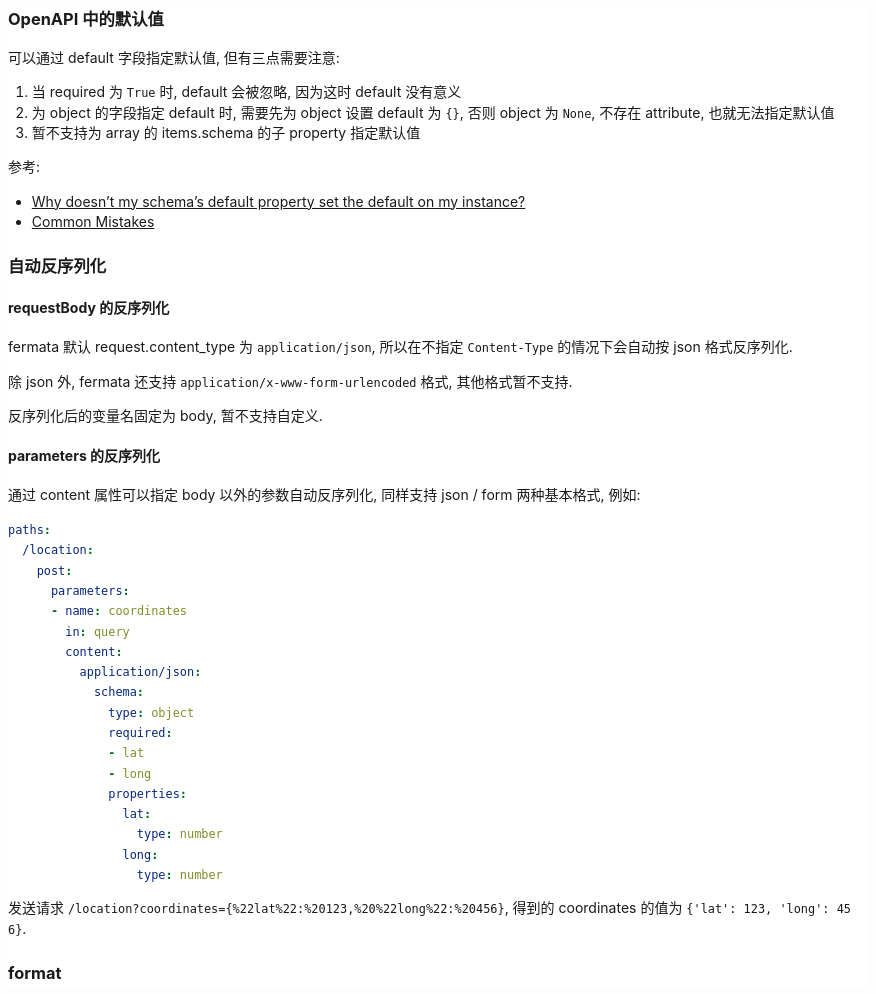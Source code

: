 
### OpenAPI 中的默认值

可以通过 default 字段指定默认值, 但有三点需要注意:

1. 当 required 为 `True` 时, default 会被忽略, 因为这时 default 没有意义
2. 为 object 的字段指定 default 时, 需要先为 object 设置 default 为 `{}`, 否则 object 为 `None`, 不存在 attribute, 也就无法指定默认值
3. 暂不支持为 array 的 items.schema 的子 property 指定默认值

参考: 

- [Why doesn’t my schema’s default property set the default on my instance?](https://python-jsonschema.readthedocs.io/en/stable/faq/)
- [Common Mistakes](https://swagger.io/docs/specification/describing-parameters/)


### 自动反序列化

#### requestBody 的反序列化

fermata 默认 request.content_type 为 `application/json`, 所以在不指定 `Content-Type` 的情况下会自动按 json 格式反序列化.

除 json 外, fermata 还支持 `application/x-www-form-urlencoded` 格式, 其他格式暂不支持.

反序列化后的变量名固定为 body, 暂不支持自定义.

#### parameters 的反序列化

通过 content 属性可以指定 body 以外的参数自动反序列化, 同样支持 json / form 两种基本格式, 例如:

```yaml
paths:
  /location:
    post:
      parameters:
      - name: coordinates
        in: query
        content:
          application/json:
            schema:
              type: object
              required:
              - lat
              - long
              properties:
                lat:
                  type: number
                long:
                  type: number
```

发送请求 `/location?coordinates={%22lat%22:%20123,%20%22long%22:%20456}`, 得到的 coordinates 的值为 `{'lat': 123, 'long': 456}`.

### format
